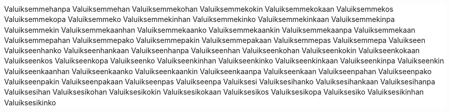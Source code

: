 Valuiksemmehanpa
Valuiksemmehan
Valuiksemmekohan
Valuiksemmekokin
Valuiksemmekokaan
Valuiksemmekos
Valuiksemmekopa
Valuiksemmeko
Valuiksemmekinhan
Valuiksemmekinko
Valuiksemmekinkaan
Valuiksemmekinpa
Valuiksemmekin
Valuiksemmekaanhan
Valuiksemmekaanko
Valuiksemmekaankin
Valuiksemmekaanpa
Valuiksemmekaan
Valuiksemmepahan
Valuiksemmepako
Valuiksemmepakin
Valuiksemmepakaan
Valuiksemmepas
Valuiksemmepa
Valuikseen
Valuikseenhanko
Valuikseenhankaan
Valuikseenhanpa
Valuikseenhan
Valuikseenkohan
Valuikseenkokin
Valuikseenkokaan
Valuikseenkos
Valuikseenkopa
Valuikseenko
Valuikseenkinhan
Valuikseenkinko
Valuikseenkinkaan
Valuikseenkinpa
Valuikseenkin
Valuikseenkaanhan
Valuikseenkaanko
Valuikseenkaankin
Valuikseenkaanpa
Valuikseenkaan
Valuikseenpahan
Valuikseenpako
Valuikseenpakin
Valuikseenpakaan
Valuikseenpas
Valuikseenpa
Valuiksesi
Valuiksesihanko
Valuiksesihankaan
Valuiksesihanpa
Valuiksesihan
Valuiksesikohan
Valuiksesikokin
Valuiksesikokaan
Valuiksesikos
Valuiksesikopa
Valuiksesiko
Valuiksesikinhan
Valuiksesikinko